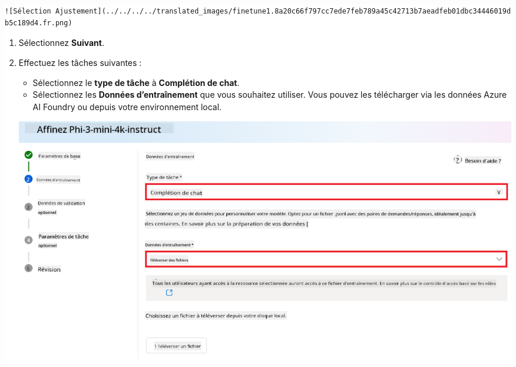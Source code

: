    ![Sélection Ajustement](../../../../translated_images/finetune1.8a20c66f797cc7ede7feb789a45c42713b7aeadfeb01dbc34446019db5c189d4.fr.png)

1. Sélectionnez **Suivant**.

1. Effectuez les tâches suivantes :

    - Sélectionnez le **type de tâche** à **Complétion de chat**.
    - Sélectionnez les **Données d’entraînement** que vous souhaitez utiliser. Vous pouvez les télécharger via les données Azure AI Foundry ou depuis votre environnement local.

    ![Sélection Ajustement](../../../../translated_images/finetune2.47df1aa177096dbaa01e4d64a06eb3f46a29718817fa706167af3ea01419a32f.fr.png)
